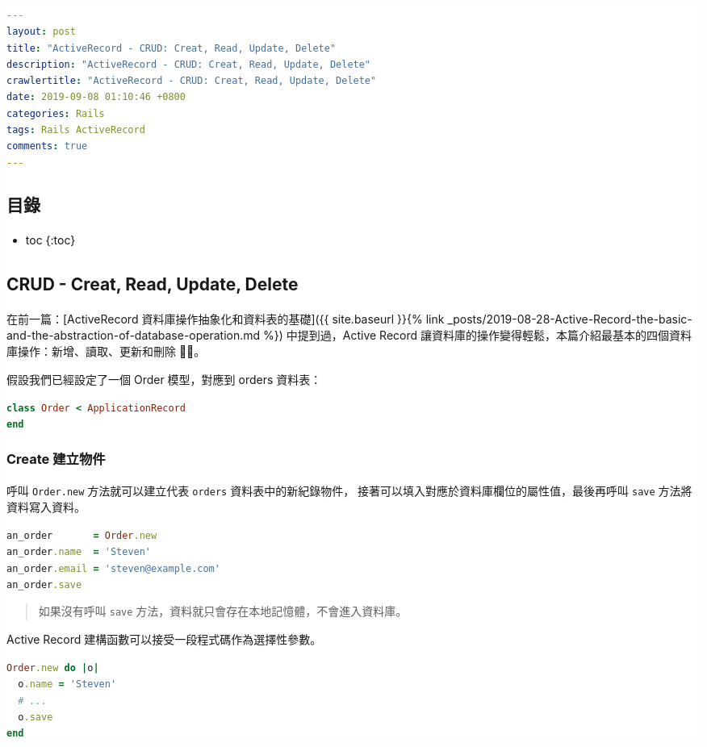 ```yaml
---
layout: post
title: "ActiveRecord - CRUD: Creat, Read, Update, Delete"
description: "ActiveRecord - CRUD: Creat, Read, Update, Delete"
crawlertitle: "ActiveRecord - CRUD: Creat, Read, Update, Delete"
date: 2019-09-08 01:10:46 +0800
categories: Rails
tags: Rails ActiveRecord
comments: true
---
```


## 目錄

- toc
{:toc}

## CRUD - Creat, Read, Update, Delete

在前一篇：[ActiveRecord 資料庫操作抽象化和資料表的基礎]({{ site.baseurl }}{% link _posts/2019-08-28-Active-Record-the-basic-and-the-abstraction-of-database-operation.md %}) 中提到過，Active Record 讓資料庫的操作變得輕鬆，本篇介紹最基本的四個資料庫操作：新增、讀取、更新和刪除 。

假設我們已經設定了一個 Order 模型，對應到 orders 資料表：

```ruby
class Order < ApplicationRecord
end
```

### Create 建立物件

呼叫 `Order.new` 方法就可以建立代表 `orders` 資料表中的新紀錄物件，
接著可以填入對應於資料庫欄位的屬性值，最後再呼叫 `save` 方法將資料寫入資料。

```ruby
an_order       = Order.new
an_order.name  = 'Steven'
an_order.email = 'steven@example.com'
an_order.save
```

> 如果沒有呼叫 `save` 方法，資料就只會存在本地記憶體，不會進入資料庫。

Active Record 建構函數可以接受一段程式碼作為選擇性參數。

```ruby
Order.new do |o|
  o.name = 'Steven'
  # ...
  o.save
end
```
